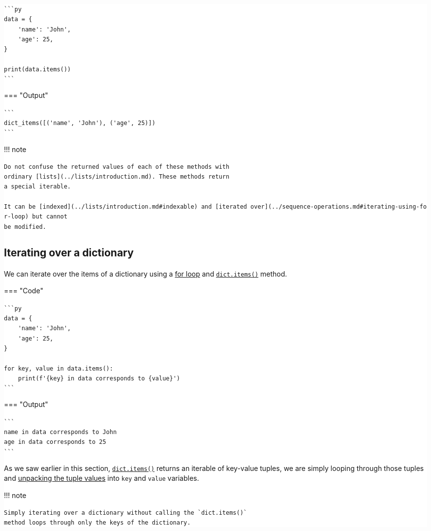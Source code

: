     ```py
    data = {
        'name': 'John',
        'age': 25,
    }

    print(data.items())
    ```

=== "Output"

    ```
    dict_items([('name', 'John'), ('age', 25)])
    ```

!!! note

    Do not confuse the returned values of each of these methods with
    ordinary [lists](../lists/introduction.md). These methods return
    a special iterable.

    It can be [indexed](../lists/introduction.md#indexable) and [iterated over](../sequence-operations.md#iterating-using-for-loop) but cannot
    be modified.

## Iterating over a dictionary
We can iterate over the items of a dictionary using a [for loop](../../control-structures/for-loop.md) and [`dict.items()`](#dictitems) method.


=== "Code"

    ```py
    data = {
        'name': 'John',
        'age': 25,
    }

    for key, value in data.items():
        print(f'{key} in data corresponds to {value}')
    ```

=== "Output"

    ```
    name in data corresponds to John
    age in data corresponds to 25
    ```

As we saw earlier in this section, [`dict.items()`](#dictitems) returns
an iterable of key-value tuples, we are simply looping through those
tuples and [unpacking the tuple values](../tuples/unpacking-tuples.md)
into `key` and `value` variables.

!!! note

    Simply iterating over a dictionary without calling the `dict.items()`
    method loops through only the keys of the dictionary.
